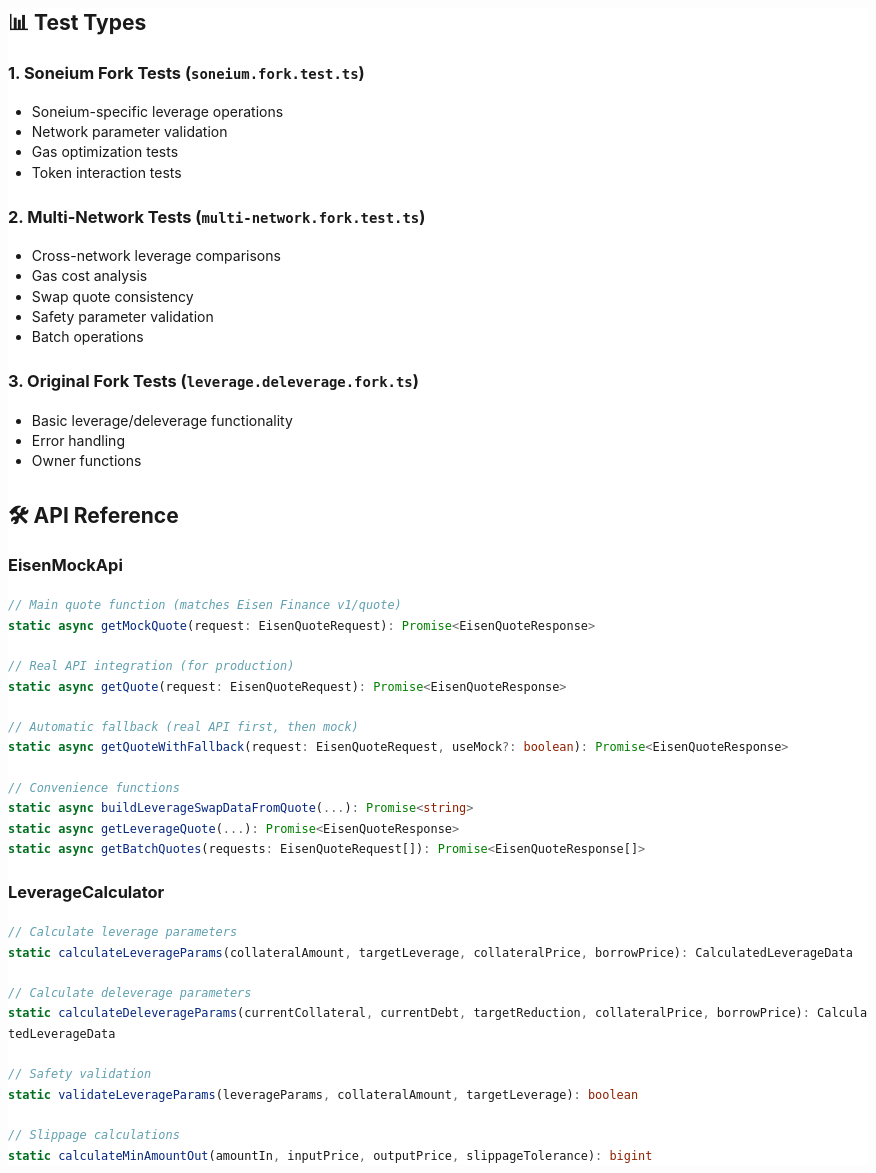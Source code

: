## 📊 Test Types

### 1. **Soneium Fork Tests** (`soneium.fork.test.ts`)

- Soneium-specific leverage operations
- Network parameter validation
- Gas optimization tests
- Token interaction tests

### 2. **Multi-Network Tests** (`multi-network.fork.test.ts`)

- Cross-network leverage comparisons
- Gas cost analysis
- Swap quote consistency
- Safety parameter validation
- Batch operations

### 3. **Original Fork Tests** (`leverage.deleverage.fork.ts`)

- Basic leverage/deleverage functionality
- Error handling
- Owner functions

## 🛠️ API Reference

### EisenMockApi

```typescript
// Main quote function (matches Eisen Finance v1/quote)
static async getMockQuote(request: EisenQuoteRequest): Promise<EisenQuoteResponse>

// Real API integration (for production)
static async getQuote(request: EisenQuoteRequest): Promise<EisenQuoteResponse>

// Automatic fallback (real API first, then mock)
static async getQuoteWithFallback(request: EisenQuoteRequest, useMock?: boolean): Promise<EisenQuoteResponse>

// Convenience functions
static async buildLeverageSwapDataFromQuote(...): Promise<string>
static async getLeverageQuote(...): Promise<EisenQuoteResponse>
static async getBatchQuotes(requests: EisenQuoteRequest[]): Promise<EisenQuoteResponse[]>
```

### LeverageCalculator

```typescript
// Calculate leverage parameters
static calculateLeverageParams(collateralAmount, targetLeverage, collateralPrice, borrowPrice): CalculatedLeverageData

// Calculate deleverage parameters
static calculateDeleverageParams(currentCollateral, currentDebt, targetReduction, collateralPrice, borrowPrice): CalculatedLeverageData

// Safety validation
static validateLeverageParams(leverageParams, collateralAmount, targetLeverage): boolean

// Slippage calculations
static calculateMinAmountOut(amountIn, inputPrice, outputPrice, slippageTolerance): bigint
```
